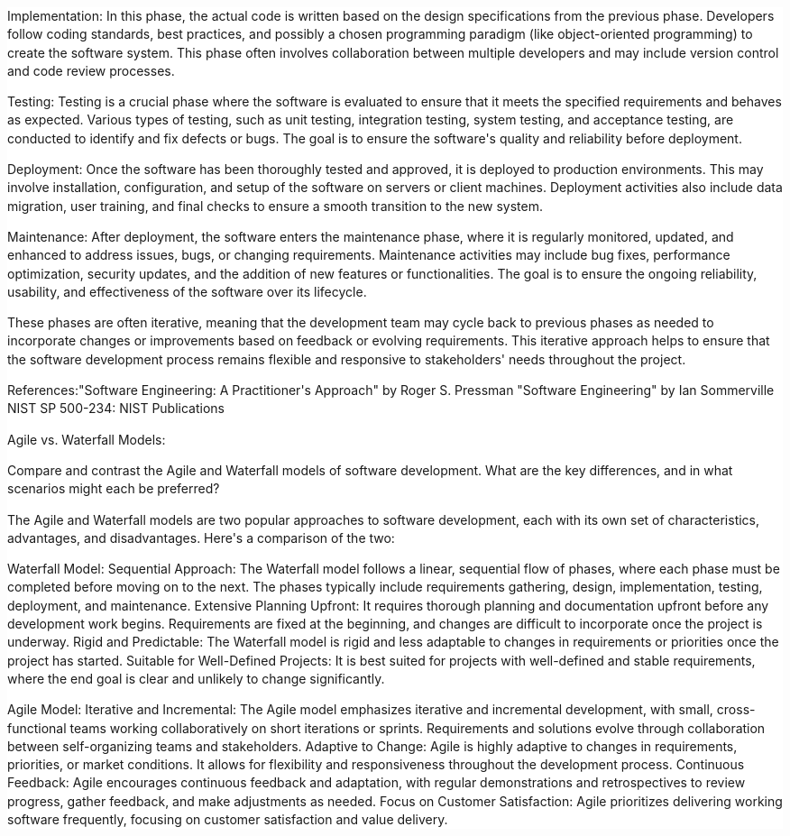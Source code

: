 Implementation:
In this phase, the actual code is written based on the design specifications from the previous phase. Developers follow coding standards, best practices, and possibly a chosen programming paradigm (like object-oriented programming) to create the software system. This phase often involves collaboration between multiple developers and may include version control and code review processes.

Testing:
Testing is a crucial phase where the software is evaluated to ensure that it meets the specified requirements and behaves as expected. Various types of testing, such as unit testing, integration testing, system testing, and acceptance testing, are conducted to identify and fix defects or bugs. The goal is to ensure the software's quality and reliability before deployment.

Deployment:
Once the software has been thoroughly tested and approved, it is deployed to production environments. This may involve installation, configuration, and setup of the software on servers or client machines. Deployment activities also include data migration, user training, and final checks to ensure a smooth transition to the new system.

Maintenance:
After deployment, the software enters the maintenance phase, where it is regularly monitored, updated, and enhanced to address issues, bugs, or changing requirements. Maintenance activities may include bug fixes, performance optimization, security updates, and the addition of new features or functionalities. The goal is to ensure the ongoing reliability, usability, and effectiveness of the software over its lifecycle.

These phases are often iterative, meaning that the development team may cycle back to previous phases as needed to incorporate changes or improvements based on feedback or evolving requirements. This iterative approach helps to ensure that the software development process remains flexible and responsive to stakeholders' needs throughout the project.

References:"Software Engineering: A Practitioner's Approach" by Roger S. Pressman
"Software Engineering" by Ian Sommerville
NIST SP 500-234: NIST Publications


Agile vs. Waterfall Models:

Compare and contrast the Agile and Waterfall models of software development. What are the key differences, and in what scenarios might each be preferred?

The Agile and Waterfall models are two popular approaches to software development, each with its own set of characteristics, advantages, and disadvantages. Here's a comparison of the two:

Waterfall Model:
Sequential Approach: The Waterfall model follows a linear, sequential flow of phases, where each phase must be completed before moving on to the next. The phases typically include requirements gathering, design, implementation, testing, deployment, and maintenance.
Extensive Planning Upfront: It requires thorough planning and documentation upfront before any development work begins. Requirements are fixed at the beginning, and changes are difficult to incorporate once the project is underway.
Rigid and Predictable: The Waterfall model is rigid and less adaptable to changes in requirements or priorities once the project has started.
Suitable for Well-Defined Projects: It is best suited for projects with well-defined and stable requirements, where the end goal is clear and unlikely to change significantly.

Agile Model:
Iterative and Incremental: The Agile model emphasizes iterative and incremental development, with small, cross-functional teams working collaboratively on short iterations or sprints. Requirements and solutions evolve through collaboration between self-organizing teams and stakeholders.
Adaptive to Change: Agile is highly adaptive to changes in requirements, priorities, or market conditions. It allows for flexibility and responsiveness throughout the development process.
Continuous Feedback: Agile encourages continuous feedback and adaptation, with regular demonstrations and retrospectives to review progress, gather feedback, and make adjustments as needed.
Focus on Customer Satisfaction: Agile prioritizes delivering working software frequently, focusing on customer satisfaction and value delivery.
